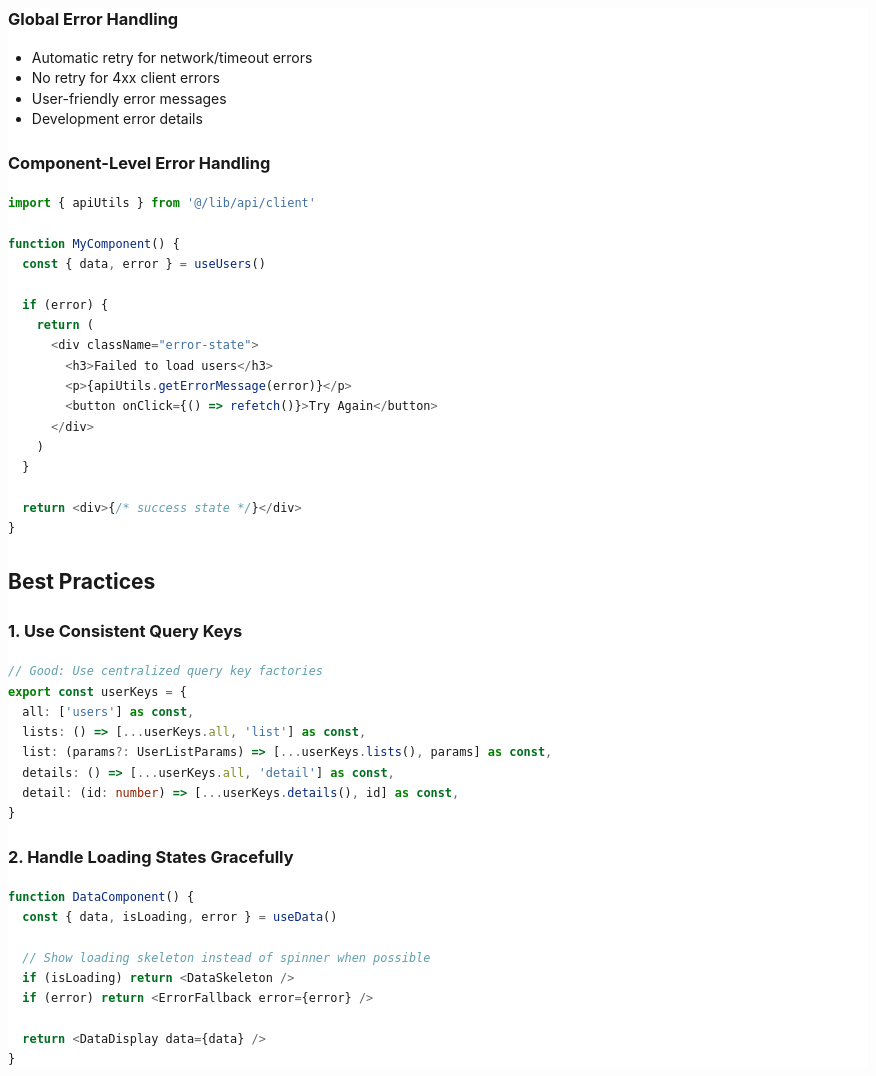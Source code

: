 ### Global Error Handling
- Automatic retry for network/timeout errors
- No retry for 4xx client errors
- User-friendly error messages
- Development error details

### Component-Level Error Handling
```typescript
import { apiUtils } from '@/lib/api/client'

function MyComponent() {
  const { data, error } = useUsers()
  
  if (error) {
    return (
      <div className="error-state">
        <h3>Failed to load users</h3>
        <p>{apiUtils.getErrorMessage(error)}</p>
        <button onClick={() => refetch()}>Try Again</button>
      </div>
    )
  }
  
  return <div>{/* success state */}</div>
}
```

## Best Practices

### 1. Use Consistent Query Keys
```typescript
// Good: Use centralized query key factories
export const userKeys = {
  all: ['users'] as const,
  lists: () => [...userKeys.all, 'list'] as const,
  list: (params?: UserListParams) => [...userKeys.lists(), params] as const,
  details: () => [...userKeys.all, 'detail'] as const,
  detail: (id: number) => [...userKeys.details(), id] as const,
}
```

### 2. Handle Loading States Gracefully
```typescript
function DataComponent() {
  const { data, isLoading, error } = useData()
  
  // Show loading skeleton instead of spinner when possible
  if (isLoading) return <DataSkeleton />
  if (error) return <ErrorFallback error={error} />
  
  return <DataDisplay data={data} />
}
```
